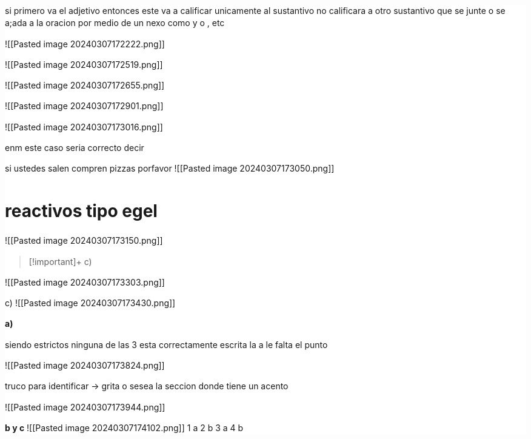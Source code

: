 

si primero va el adjetivo 
entonces este va a calificar unicamente al sustantivo 
no calificara a otro sustantivo que se junte o se a;ada a la oracion por medio de un nexo como y o , etc



![[Pasted image 20240307172222.png]]

![[Pasted image 20240307172519.png]]


![[Pasted image 20240307172655.png]]

![[Pasted image 20240307172901.png]]

![[Pasted image 20240307173016.png]]

enm este caso seria correcto decir

si ustedes salen compren pizzas porfavor
![[Pasted image 20240307173050.png]]

# reactivos tipo egel

![[Pasted image 20240307173150.png]]

>[!important]+
>c)


![[Pasted image 20240307173303.png]]

c)
![[Pasted image 20240307173430.png]]

**a)**

siendo estrictos ninguna de las 3 esta correctamente escrita la a le falta el punto


![[Pasted image 20240307173824.png]]


truco para identificar -> grita o sesea la seccion donde tiene un acento 

![[Pasted image 20240307173944.png]]

**b y c**
![[Pasted image 20240307174102.png]]
1 a
2 b
3 a
4 b

